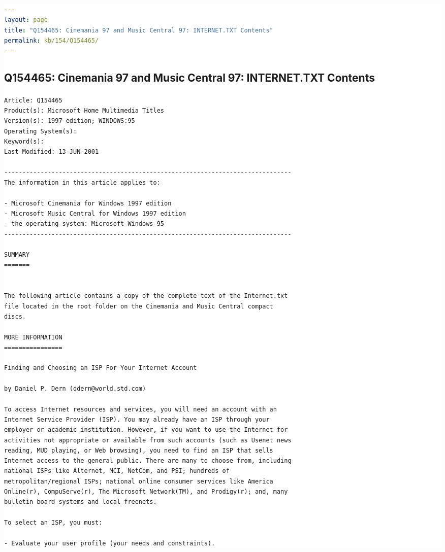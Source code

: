 ```yaml
---
layout: page
title: "Q154465: Cinemania 97 and Music Central 97: INTERNET.TXT Contents"
permalink: kb/154/Q154465/
---
```


## Q154465: Cinemania 97 and Music Central 97: INTERNET.TXT Contents

	Article: Q154465
	Product(s): Microsoft Home Multimedia Titles
	Version(s): 1997 edition; WINDOWS:95
	Operating System(s): 
	Keyword(s): 
	Last Modified: 13-JUN-2001
	
	-------------------------------------------------------------------------------
	The information in this article applies to:
	
	- Microsoft Cinemania for Windows 1997 edition 
	- Microsoft Music Central for Windows 1997 edition 
	- the operating system: Microsoft Windows 95 
	-------------------------------------------------------------------------------
	
	SUMMARY
	=======
	
	
	The following article contains a copy of the complete text of the Internet.txt
	file located in the root folder on the Cinemania and Music Central compact
	discs.
	
	MORE INFORMATION
	================
	
	Finding and Choosing an ISP For Your Internet Account
	
	by Daniel P. Dern (ddern@world.std.com)
	
	To access Internet resources and services, you will need an account with an
	Internet Service Provider (ISP). You may already have an ISP through your
	employer or academic institution. However, if you want to use the Internet for
	activities not appropriate or available from such accounts (such as Usenet news
	reading, MUD playing, or Web browsing), you need to find an ISP that sells
	Internet access to the general public. There are many to choose from, including
	national ISPs like Alternet, MCI, NetCom, and PSI; hundreds of
	metropolitan/regional ISPs; national online consumer services like America
	Online(r), CompuServe(r), The Microsoft Network(TM), and Prodigy(r); and, many
	bulletin board systems and local freenets.
	
	To select an ISP, you must:
	
	- Evaluate your user profile (your needs and constraints).
	
